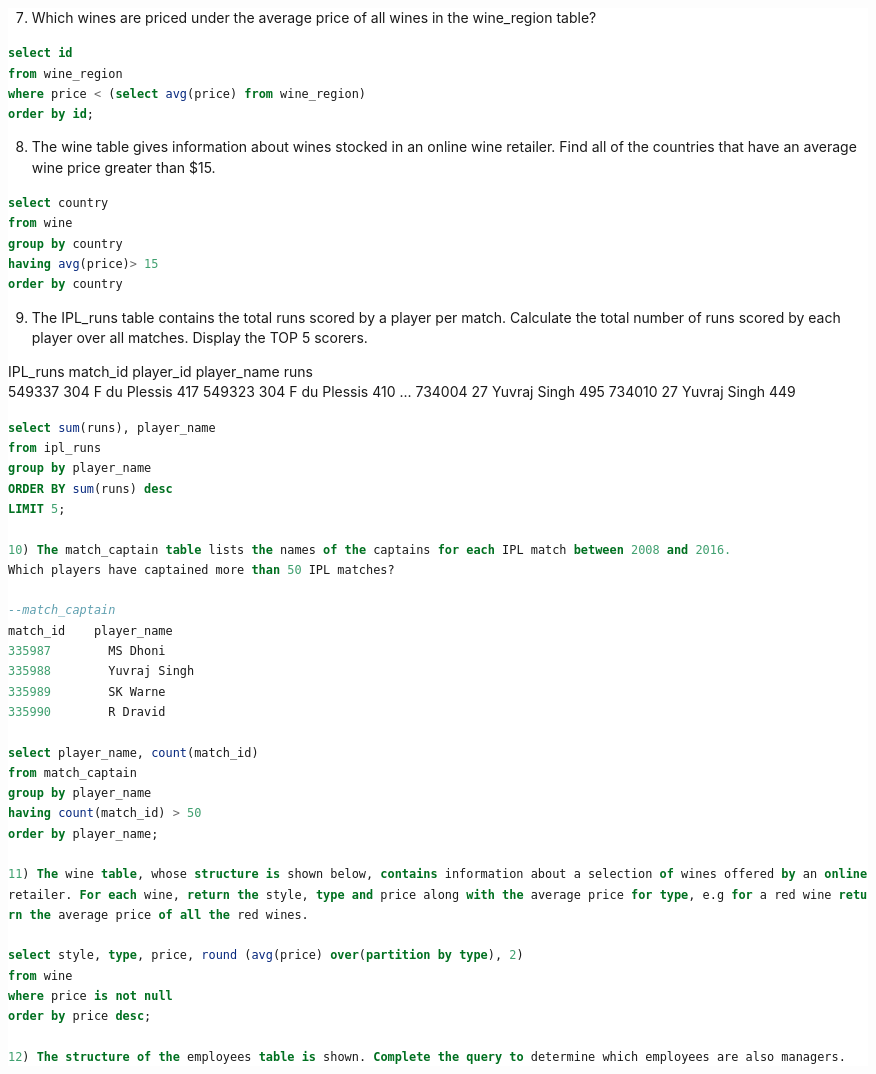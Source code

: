 7) Which wines are priced under the average price of all wines in the wine_region table?

```sql
select id 
from wine_region
where price < (select avg(price) from wine_region)
order by id;
```

8) The wine table gives information about wines stocked in an online wine retailer. Find all of the countries that have an average wine price greater than $15.


```sql
select country
from wine
group by country 
having avg(price)> 15
order by country
```

9) The IPL_runs table contains the total runs scored by a player per match. Calculate the total number of runs scored by each player over all matches. Display the TOP 5 scorers.

IPL_runs
match_id    player_id   player_name         runs    
549337            304         F du Plessis    417
549323            304         F du Plessis    410
...
734004             27         Yuvraj Singh    495
734010             27         Yuvraj Singh    449

```sql
select sum(runs), player_name
from ipl_runs
group by player_name
ORDER BY sum(runs) desc
LIMIT 5;

10) The match_captain table lists the names of the captains for each IPL match between 2008 and 2016.
Which players have captained more than 50 IPL matches?

--match_captain
match_id    player_name     
335987        MS Dhoni    
335988        Yuvraj Singh            
335989        SK Warne      
335990        R Dravid 

select player_name, count(match_id)
from match_captain
group by player_name
having count(match_id) > 50
order by player_name;

11) The wine table, whose structure is shown below, contains information about a selection of wines offered by an online retailer. For each wine, return the style, type and price along with the average price for type, e.g for a red wine return the average price of all the red wines.

select style, type, price, round (avg(price) over(partition by type), 2)
from wine
where price is not null
order by price desc;

12) The structure of the employees table is shown. Complete the query to determine which employees are also managers.

```